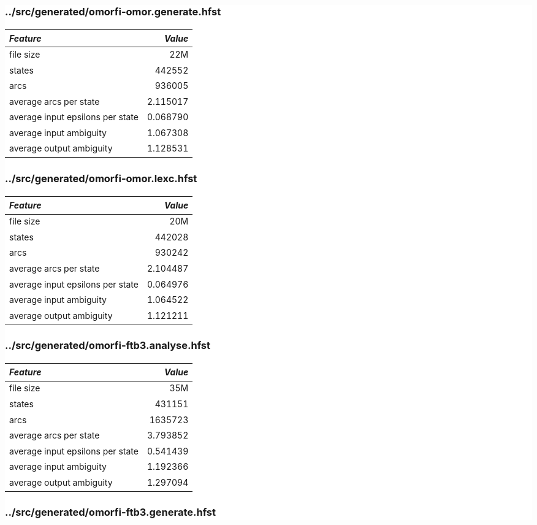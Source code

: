 ### ../src/generated/omorfi-omor.generate.hfst 

| *Feature* | *Value* |
|:----------|--------:|
| file size | 22M |
| states |  442552 |
| arcs |  936005 |
| average arcs per state |  2.115017 |
| average input epsilons per state |  0.068790 |
| average input ambiguity |  1.067308 |
| average output ambiguity |  1.128531 |

### ../src/generated/omorfi-omor.lexc.hfst 

| *Feature* | *Value* |
|:----------|--------:|
| file size | 20M |
| states |  442028 |
| arcs |  930242 |
| average arcs per state |  2.104487 |
| average input epsilons per state |  0.064976 |
| average input ambiguity |  1.064522 |
| average output ambiguity |  1.121211 |

### ../src/generated/omorfi-ftb3.analyse.hfst 

| *Feature* | *Value* |
|:----------|--------:|
| file size | 35M |
| states |  431151 |
| arcs |  1635723 |
| average arcs per state |  3.793852 |
| average input epsilons per state |  0.541439 |
| average input ambiguity |  1.192366 |
| average output ambiguity |  1.297094 |

### ../src/generated/omorfi-ftb3.generate.hfst 
